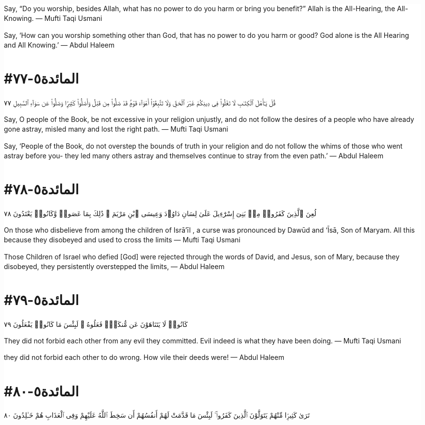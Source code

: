Say, “Do you worship, besides Allah, what has no power to do you harm or bring you benefit?” Allah is the All-Hearing, the All-Knowing.
— Mufti Taqi Usmani


Say, ‘How can you worship something other than God, that has no power to do you harm or good? God alone is the All Hearing and All Knowing.’
— Abdul Haleem



# #المائدة٥-٧٧
قُلْ يَـٰٓأَهْلَ ٱلْكِتَـٰبِ لَا تَغْلُوا۟ فِى دِينِكُمْ غَيْرَ ٱلْحَقِّ وَلَا تَتَّبِعُوٓا۟ أَهْوَآءَ قَوْمٍۢ قَدْ ضَلُّوا۟ مِن قَبْلُ وَأَضَلُّوا۟ كَثِيرًۭا وَضَلُّوا۟ عَن سَوَآءِ ٱلسَّبِيلِ ٧٧

Say, O people of the Book, be not excessive in your religion unjustly, and do not follow the desires of a people who have already gone astray, misled many and lost the right path.
— Mufti Taqi Usmani


Say, ‘People of the Book, do not overstep the bounds of truth in your religion and do not follow the whims of those who went astray before you- they led many others astray and themselves continue to stray from the even path.’
— Abdul Haleem



# #المائدة٥-٧٨
لُعِنَ ٱلَّذِينَ كَفَرُوا۟ مِنۢ بَنِىٓ إِسْرَٰٓءِيلَ عَلَىٰ لِسَانِ دَاوُۥدَ وَعِيسَى ٱبْنِ مَرْيَمَ ۚ ذَٰلِكَ بِمَا عَصَوا۟ وَّكَانُوا۟ يَعْتَدُونَ ٧٨

On those who disbelieve from among the children of Isrā’īl , a curse was pronounced by Dawūd and ‘Īsā, Son of Maryam. All this because they disobeyed and used to cross the limits
— Mufti Taqi Usmani


Those Children of Israel who defied [God] were rejected through the words of David, and Jesus, son of Mary, because they disobeyed, they persistently overstepped the limits,
— Abdul Haleem



# #المائدة٥-٧٩
كَانُوا۟ لَا يَتَنَاهَوْنَ عَن مُّنكَرٍۢ فَعَلُوهُ ۚ لَبِئْسَ مَا كَانُوا۟ يَفْعَلُونَ ٧٩

They did not forbid each other from any evil they committed. Evil indeed is what they have been doing.
— Mufti Taqi Usmani


they did not forbid each other to do wrong. How vile their deeds were!
— Abdul Haleem



# #المائدة٥-٨٠
تَرَىٰ كَثِيرًۭا مِّنْهُمْ يَتَوَلَّوْنَ ٱلَّذِينَ كَفَرُوا۟ ۚ لَبِئْسَ مَا قَدَّمَتْ لَهُمْ أَنفُسُهُمْ أَن سَخِطَ ٱللَّهُ عَلَيْهِمْ وَفِى ٱلْعَذَابِ هُمْ خَـٰلِدُونَ ٨٠
